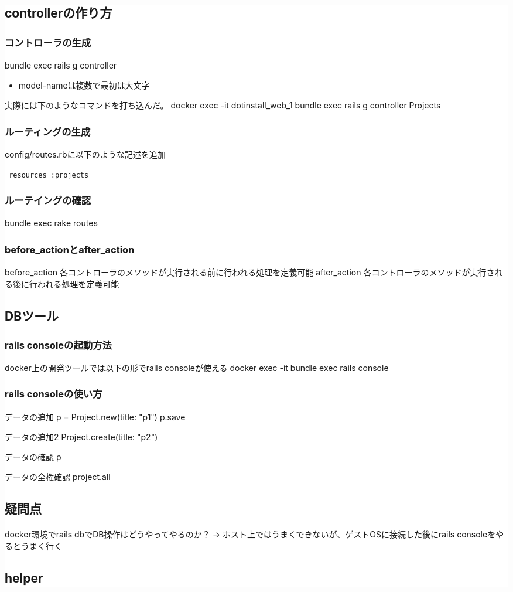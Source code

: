 

## controllerの作り方
### コントローラの生成
bundle exec rails g controller <model-name>

* model-nameは複数で最初は大文字

実際には下のようなコマンドを打ち込んだ。
docker exec -it dotinstall_web_1 bundle exec rails g controller Projects

### ルーティングの生成
config/routes.rbに以下のような記述を追加
```
 resources :projects
```

### ルーテイングの確認
bundle exec rake routes

### before_actionとafter_action
before_action   各コントローラのメソッドが実行される前に行われる処理を定義可能
after_action    各コントローラのメソッドが実行される後に行われる処理を定義可能


## DBツール
### rails consoleの起動方法
docker上の開発ツールでは以下の形でrails consoleが使える
docker exec -it <containar-name> bundle exec rails console

### rails consoleの使い方
データの追加
p = Project.new(title: "p1")
p.save

データの追加2
Project.create(title: "p2")

データの確認
p

データの全権確認
project.all



## 疑問点
docker環境でrails dbでDB操作はどうやってやるのか？
-> ホスト上ではうまくできないが、ゲストOSに接続した後にrails consoleをやるとうまく行く

## helper
